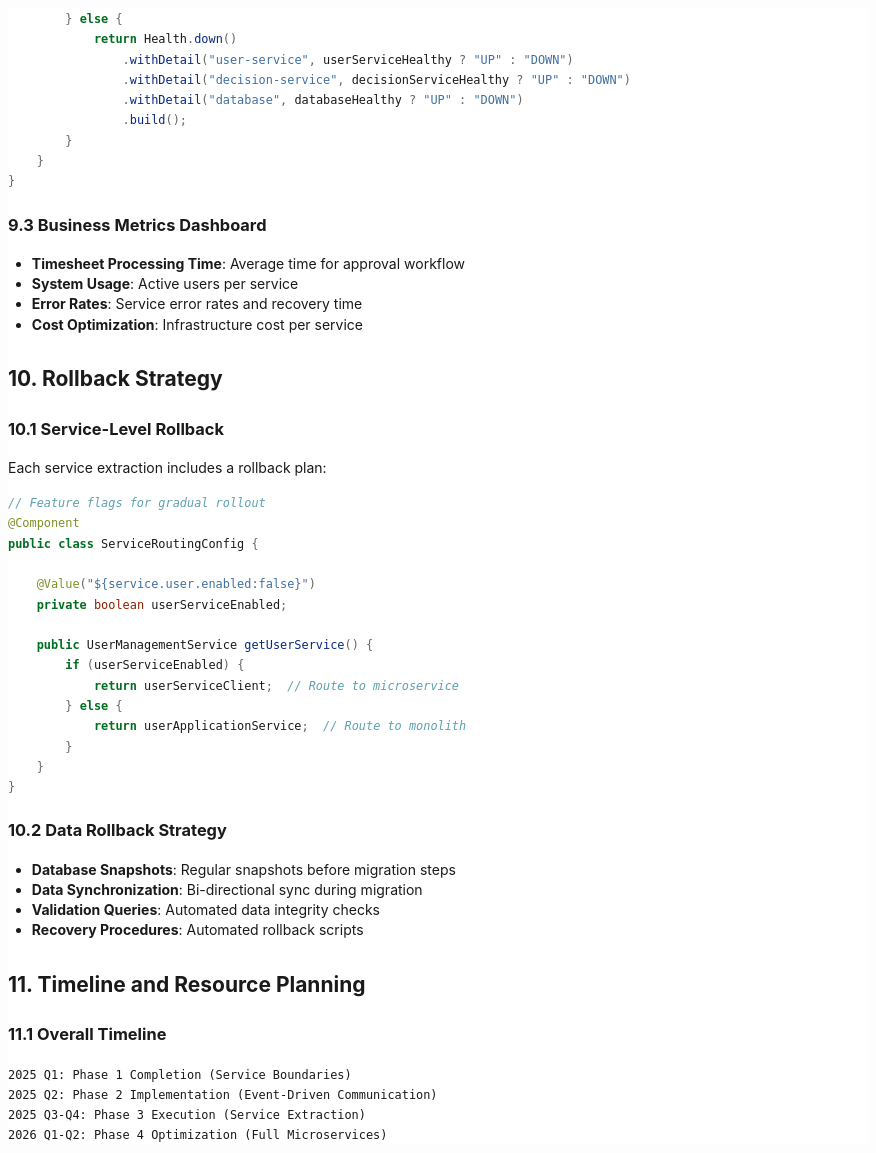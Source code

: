 ```java
        } else {
            return Health.down()
                .withDetail("user-service", userServiceHealthy ? "UP" : "DOWN")
                .withDetail("decision-service", decisionServiceHealthy ? "UP" : "DOWN")
                .withDetail("database", databaseHealthy ? "UP" : "DOWN")
                .build();
        }
    }
}
```

### 9.3 Business Metrics Dashboard
- **Timesheet Processing Time**: Average time for approval workflow
- **System Usage**: Active users per service
- **Error Rates**: Service error rates and recovery time
- **Cost Optimization**: Infrastructure cost per service

## 10. Rollback Strategy

### 10.1 Service-Level Rollback
Each service extraction includes a rollback plan:

```java
// Feature flags for gradual rollout
@Component
public class ServiceRoutingConfig {
    
    @Value("${service.user.enabled:false}")
    private boolean userServiceEnabled;
    
    public UserManagementService getUserService() {
        if (userServiceEnabled) {
            return userServiceClient;  // Route to microservice
        } else {
            return userApplicationService;  // Route to monolith
        }
    }
}
```

### 10.2 Data Rollback Strategy
- **Database Snapshots**: Regular snapshots before migration steps
- **Data Synchronization**: Bi-directional sync during migration
- **Validation Queries**: Automated data integrity checks
- **Recovery Procedures**: Automated rollback scripts

## 11. Timeline and Resource Planning

### 11.1 Overall Timeline
```
2025 Q1: Phase 1 Completion (Service Boundaries)
2025 Q2: Phase 2 Implementation (Event-Driven Communication)  
2025 Q3-Q4: Phase 3 Execution (Service Extraction)
2026 Q1-Q2: Phase 4 Optimization (Full Microservices)
```
